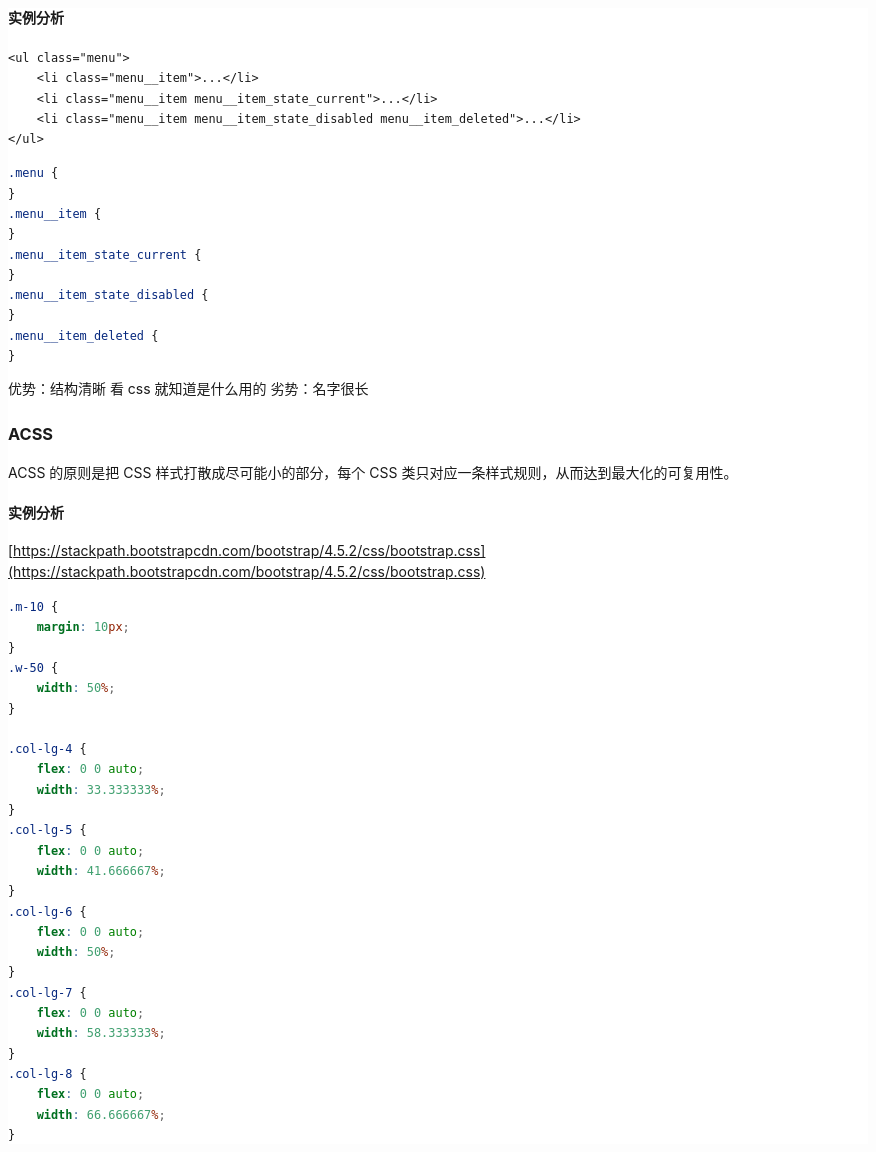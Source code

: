 #### 实例分析

```markup
<ul class="menu">
    <li class="menu__item">...</li>
    <li class="menu__item menu__item_state_current">...</li>
    <li class="menu__item menu__item_state_disabled menu__item_deleted">...</li>
</ul>
```

```css
.menu {
}
.menu__item {
}
.menu__item_state_current {
}
.menu__item_state_disabled {
}
.menu__item_deleted {
}
```

优势：结构清晰 看 css 就知道是什么用的 劣势：名字很长

### ACSS

ACSS 的原则是把 CSS 样式打散成尽可能小的部分，每个 CSS 类只对应一条样式规则，从而达到最大化的可复用性。

#### 实例分析

[https://stackpath.bootstrapcdn.com/bootstrap/4.5.2/css/bootstrap.css](https://stackpath.bootstrapcdn.com/bootstrap/4.5.2/css/bootstrap.css)

```css
.m-10 {
    margin: 10px;
}
.w-50 {
    width: 50%;
}

.col-lg-4 {
    flex: 0 0 auto;
    width: 33.333333%;
}
.col-lg-5 {
    flex: 0 0 auto;
    width: 41.666667%;
}
.col-lg-6 {
    flex: 0 0 auto;
    width: 50%;
}
.col-lg-7 {
    flex: 0 0 auto;
    width: 58.333333%;
}
.col-lg-8 {
    flex: 0 0 auto;
    width: 66.666667%;
}
```
